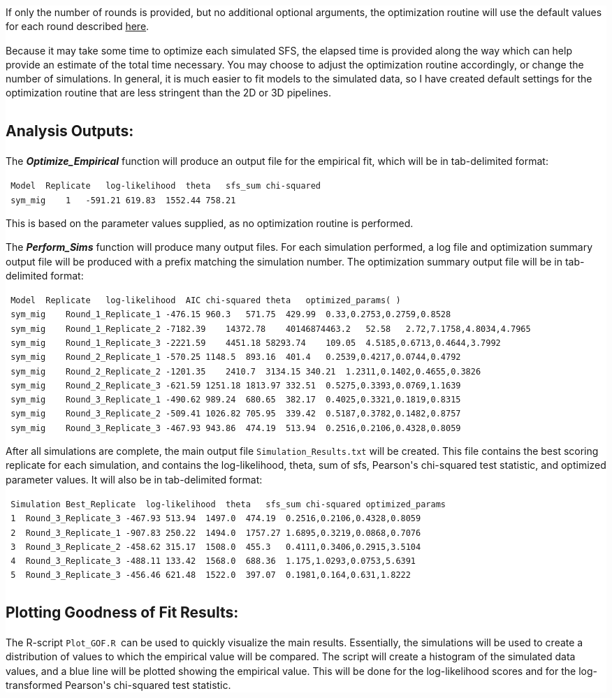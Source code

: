 If only the number of rounds is provided, but no additional optional arguments, the optimization
routine will use the default values for each round described [here](https://github.com/dportik/dadi_pipeline).

Because it may take some time to optimize each simulated SFS, the elapsed time is provided along
the way which can help provide an estimate of the total time necessary. You may choose to adjust
the optimization routine accordingly, or change the number of simulations. In general, it is much easier to fit models to the simulated data, so I have created default settings for the optimization routine that are less stringent than the 2D or 3D pipelines.

## Analysis Outputs:

The ***Optimize_Empirical*** function will produce an output file for the empirical fit, which will be in tab-delimited format:

     Model	Replicate	log-likelihood	theta	sfs_sum	chi-squared
     sym_mig	1	-591.21	619.83	1552.44	758.21

This is based on the parameter values supplied, as no optimization routine is performed. 

The ***Perform_Sims*** function will produce many output files.
For each simulation performed, a log file and optimization summary output file will be produced 
with a prefix matching the simulation number. The optimization summary output file will be in tab-delimited format:

     Model	Replicate	log-likelihood	AIC	chi-squared	theta	optimized_params( )
     sym_mig	Round_1_Replicate_1	-476.15	960.3	571.75	429.99	0.33,0.2753,0.2759,0.8528
     sym_mig	Round_1_Replicate_2	-7182.39	14372.78	40146874463.2	52.58	2.72,7.1758,4.8034,4.7965
     sym_mig	Round_1_Replicate_3	-2221.59	4451.18	58293.74	109.05	4.5185,0.6713,0.4644,3.7992
     sym_mig	Round_2_Replicate_1	-570.25	1148.5	893.16	401.4	0.2539,0.4217,0.0744,0.4792
     sym_mig	Round_2_Replicate_2	-1201.35	2410.7	3134.15	340.21	1.2311,0.1402,0.4655,0.3826
     sym_mig	Round_2_Replicate_3	-621.59	1251.18	1813.97	332.51	0.5275,0.3393,0.0769,1.1639
     sym_mig	Round_3_Replicate_1	-490.62	989.24	680.65	382.17	0.4025,0.3321,0.1819,0.8315
     sym_mig	Round_3_Replicate_2	-509.41	1026.82	705.95	339.42	0.5187,0.3782,0.1482,0.8757
     sym_mig	Round_3_Replicate_3	-467.93	943.86	474.19	513.94	0.2516,0.2106,0.4328,0.8059

After all simulations are complete, the main output file `Simulation_Results.txt` will be created.
This file contains the best scoring replicate for each simulation, and contains the 
log-likelihood, theta, sum of sfs, Pearson's chi-squared test statistic, and optimized parameter
values. It will also be in tab-delimited format:

     Simulation	Best_Replicate	log-likelihood	theta	sfs_sum	chi-squared	optimized_params
     1	Round_3_Replicate_3	-467.93	513.94	1497.0	474.19	0.2516,0.2106,0.4328,0.8059
     2	Round_3_Replicate_1	-907.83	250.22	1494.0	1757.27	1.6895,0.3219,0.0868,0.7076
     3	Round_3_Replicate_2	-458.62	315.17	1508.0	455.3	0.4111,0.3406,0.2915,3.5104
     4	Round_3_Replicate_3	-488.11	133.42	1568.0	688.36	1.175,1.0293,0.0753,5.6391
     5	Round_3_Replicate_3	-456.46	621.48	1522.0	397.07	0.1981,0.164,0.631,1.8222

## Plotting Goodness of Fit Results:

The R-script `Plot_GOF.R `can be used to quickly visualize the main results. Essentially, the simulations will
be used to create a distribution of values to which the empirical value will be
compared. The script will create a histogram of the simulated data values, and a blue line will
be plotted showing the empirical value. This will be done for the log-likelihood scores and for 
the log-transformed Pearson's chi-squared test statistic. 
